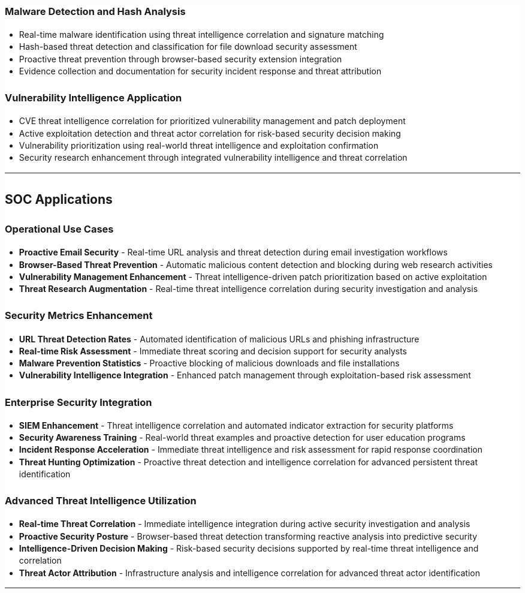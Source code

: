### Malware Detection and Hash Analysis
- Real-time malware identification using threat intelligence correlation and signature matching
- Hash-based threat detection and classification for file download security assessment
- Proactive threat prevention through browser-based security extension integration
- Evidence collection and documentation for security incident response and threat attribution

### Vulnerability Intelligence Application
- CVE threat intelligence correlation for prioritized vulnerability management and patch deployment
- Active exploitation detection and threat actor correlation for risk-based security decision making
- Vulnerability prioritization using real-world threat intelligence and exploitation confirmation
- Security research enhancement through integrated vulnerability intelligence and threat correlation

---

## SOC Applications

### Operational Use Cases
- **Proactive Email Security** - Real-time URL analysis and threat detection during email investigation workflows
- **Browser-Based Threat Prevention** - Automatic malicious content detection and blocking during web research activities
- **Vulnerability Management Enhancement** - Threat intelligence-driven patch prioritization based on active exploitation
- **Threat Research Augmentation** - Real-time threat intelligence correlation during security investigation and analysis

### Security Metrics Enhancement
- **URL Threat Detection Rates** - Automated identification of malicious URLs and phishing infrastructure
- **Real-time Risk Assessment** - Immediate threat scoring and decision support for security analysts
- **Malware Prevention Statistics** - Proactive blocking of malicious downloads and file installations
- **Vulnerability Intelligence Integration** - Enhanced patch management through exploitation-based risk assessment

### Enterprise Security Integration
- **SIEM Enhancement** - Threat intelligence correlation and automated indicator extraction for security platforms
- **Security Awareness Training** - Real-world threat examples and proactive detection for user education programs
- **Incident Response Acceleration** - Immediate threat intelligence and risk assessment for rapid response coordination
- **Threat Hunting Optimization** - Proactive threat detection and intelligence correlation for advanced persistent threat identification

### Advanced Threat Intelligence Utilization
- **Real-time Threat Correlation** - Immediate intelligence integration during active security investigation and analysis
- **Proactive Security Posture** - Browser-based threat detection transforming reactive analysis into predictive security
- **Intelligence-Driven Decision Making** - Risk-based security decisions supported by real-time threat intelligence and correlation
- **Threat Actor Attribution** - Infrastructure analysis and intelligence correlation for advanced threat actor identification

---